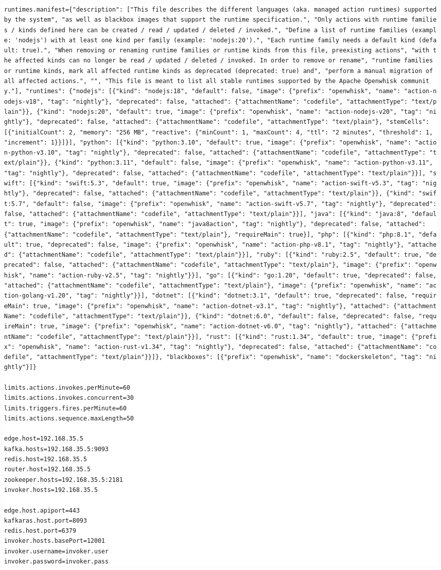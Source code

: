 ```
runtimes.manifest={"description": ["This file describes the different languages (aka. managed action runtimes) supported by the system", "as well as blackbox images that support the runtime specification.", "Only actions with runtime families / kinds defined here can be created / read / updated / deleted / invoked.", "Define a list of runtime families (example: 'nodejs') with at least one kind per family (example: 'nodejs:20').", "Each runtime family needs a default kind (default: true).", "When removing or renaming runtime families or runtime kinds from this file, preexisting actions", "with the affected kinds can no longer be read / updated / deleted / invoked. In order to remove or rename", "runtime families or runtime kinds, mark all affected runtime kinds as deprecated (deprecated: true) and", "perform a manual migration of all affected actions.", "", "This file is meant to list all stable runtimes supported by the Apache Openwhisk community."], "runtimes": {"nodejs": [{"kind": "nodejs:18", "default": false, "image": {"prefix": "openwhisk", "name": "action-nodejs-v18", "tag": "nightly"}, "deprecated": false, "attached": {"attachmentName": "codefile", "attachmentType": "text/plain"}}, {"kind": "nodejs:20", "default": true, "image": {"prefix": "openwhisk", "name": "action-nodejs-v20", "tag": "nightly"}, "deprecated": false, "attached": {"attachmentName": "codefile", "attachmentType": "text/plain"}, "stemCells": [{"initialCount": 2, "memory": "256 MB", "reactive": {"minCount": 1, "maxCount": 4, "ttl": "2 minutes", "threshold": 1, "increment": 1}}]}], "python": [{"kind": "python:3.10", "default": true, "image": {"prefix": "openwhisk", "name": "action-python-v3.10", "tag": "nightly"}, "deprecated": false, "attached": {"attachmentName": "codefile", "attachmentType": "text/plain"}}, {"kind": "python:3.11", "default": false, "image": {"prefix": "openwhisk", "name": "action-python-v3.11", "tag": "nightly"}, "deprecated": false, "attached": {"attachmentName": "codefile", "attachmentType": "text/plain"}}], "swift": [{"kind": "swift:5.3", "default": true, "image": {"prefix": "openwhisk", "name": "action-swift-v5.3", "tag": "nightly"}, "deprecated": false, "attached": {"attachmentName": "codefile", "attachmentType": "text/plain"}}, {"kind": "swift:5.7", "default": false, "image": {"prefix": "openwhisk", "name": "action-swift-v5.7", "tag": "nightly"}, "deprecated": false, "attached": {"attachmentName": "codefile", "attachmentType": "text/plain"}}], "java": [{"kind": "java:8", "default": true, "image": {"prefix": "openwhisk", "name": "java8action", "tag": "nightly"}, "deprecated": false, "attached": {"attachmentName": "codefile", "attachmentType": "text/plain"}, "requireMain": true}], "php": [{"kind": "php:8.1", "default": true, "deprecated": false, "image": {"prefix": "openwhisk", "name": "action-php-v8.1", "tag": "nightly"}, "attached": {"attachmentName": "codefile", "attachmentType": "text/plain"}}], "ruby": [{"kind": "ruby:2.5", "default": true, "deprecated": false, "attached": {"attachmentName": "codefile", "attachmentType": "text/plain"}, "image": {"prefix": "openwhisk", "name": "action-ruby-v2.5", "tag": "nightly"}}], "go": [{"kind": "go:1.20", "default": true, "deprecated": false, "attached": {"attachmentName": "codefile", "attachmentType": "text/plain"}, "image": {"prefix": "openwhisk", "name": "action-golang-v1.20", "tag": "nightly"}}], "dotnet": [{"kind": "dotnet:3.1", "default": true, "deprecated": false, "requireMain": true, "image": {"prefix": "openwhisk", "name": "action-dotnet-v3.1", "tag": "nightly"}, "attached": {"attachmentName": "codefile", "attachmentType": "text/plain"}}, {"kind": "dotnet:6.0", "default": false, "deprecated": false, "requireMain": true, "image": {"prefix": "openwhisk", "name": "action-dotnet-v6.0", "tag": "nightly"}, "attached": {"attachmentName": "codefile", "attachmentType": "text/plain"}}], "rust": [{"kind": "rust:1.34", "default": true, "image": {"prefix": "openwhisk", "name": "action-rust-v1.34", "tag": "nightly"}, "deprecated": false, "attached": {"attachmentName": "codefile", "attachmentType": "text/plain"}}]}, "blackboxes": [{"prefix": "openwhisk", "name": "dockerskeleton", "tag": "nightly"}]}

limits.actions.invokes.perMinute=60
limits.actions.invokes.concurrent=30
limits.triggers.fires.perMinute=60
limits.actions.sequence.maxLength=50

edge.host=192.168.35.5
kafka.hosts=192.168.35.5:9093
redis.host=192.168.35.5
router.host=192.168.35.5
zookeeper.hosts=192.168.35.5:2181
invoker.hosts=192.168.35.5

edge.host.apiport=443
kafkaras.host.port=8093
redis.host.port=6379
invoker.hosts.basePort=12001
invoker.username=invoker.user
invoker.password=invoker.pass

```
